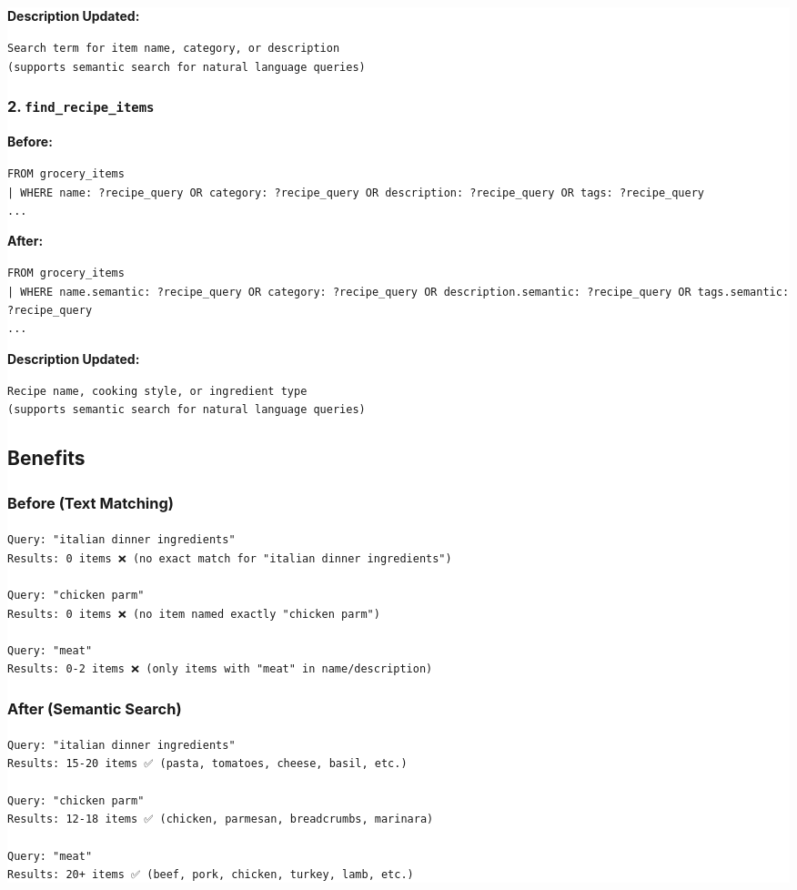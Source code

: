 **Description Updated:**
```
Search term for item name, category, or description 
(supports semantic search for natural language queries)
```

### 2. `find_recipe_items`

**Before:**
```esql
FROM grocery_items
| WHERE name: ?recipe_query OR category: ?recipe_query OR description: ?recipe_query OR tags: ?recipe_query
...
```

**After:**
```esql
FROM grocery_items
| WHERE name.semantic: ?recipe_query OR category: ?recipe_query OR description.semantic: ?recipe_query OR tags.semantic: ?recipe_query
...
```

**Description Updated:**
```
Recipe name, cooking style, or ingredient type 
(supports semantic search for natural language queries)
```

## Benefits

### Before (Text Matching)
```
Query: "italian dinner ingredients"
Results: 0 items ❌ (no exact match for "italian dinner ingredients")

Query: "chicken parm"
Results: 0 items ❌ (no item named exactly "chicken parm")

Query: "meat"
Results: 0-2 items ❌ (only items with "meat" in name/description)
```

### After (Semantic Search)
```
Query: "italian dinner ingredients"
Results: 15-20 items ✅ (pasta, tomatoes, cheese, basil, etc.)

Query: "chicken parm"
Results: 12-18 items ✅ (chicken, parmesan, breadcrumbs, marinara)

Query: "meat"
Results: 20+ items ✅ (beef, pork, chicken, turkey, lamb, etc.)
```
